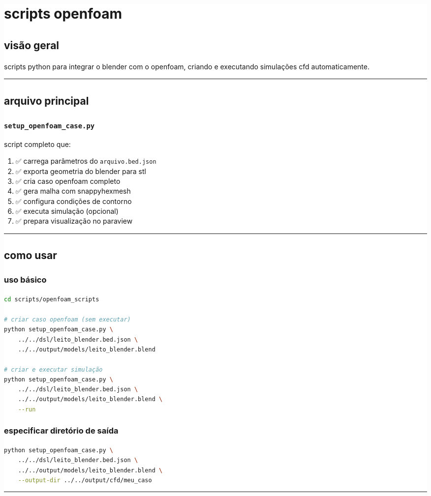 # scripts openfoam

## visão geral

scripts python para integrar o blender com o openfoam, criando e executando simulações cfd automaticamente.

---

## arquivo principal

### `setup_openfoam_case.py`

script completo que:
1. ✅ carrega parâmetros do `arquivo.bed.json`
2. ✅ exporta geometria do blender para stl
3. ✅ cria caso openfoam completo
4. ✅ gera malha com snappyhexmesh
5. ✅ configura condições de contorno
6. ✅ executa simulação (opcional)
7. ✅ prepara visualização no paraview

---

## como usar

### uso básico

```bash
cd scripts/openfoam_scripts

# criar caso openfoam (sem executar)
python setup_openfoam_case.py \
    ../../dsl/leito_blender.bed.json \
    ../../output/models/leito_blender.blend

# criar e executar simulação
python setup_openfoam_case.py \
    ../../dsl/leito_blender.bed.json \
    ../../output/models/leito_blender.blend \
    --run
```

### especificar diretório de saída

```bash
python setup_openfoam_case.py \
    ../../dsl/leito_blender.bed.json \
    ../../output/models/leito_blender.blend \
    --output-dir ../../output/cfd/meu_caso
```

---